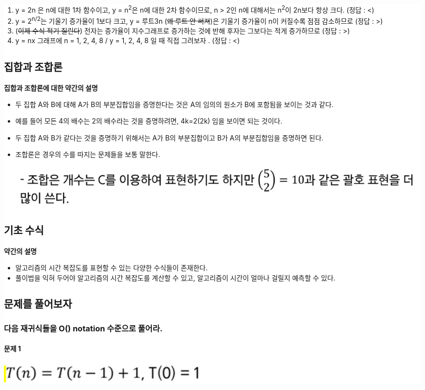 1. y = 2n 은 n에 대한 1차 함수이고, y = n<sup>2</sup>은 n에 대한 2차 함수이므로, n > 2인 n에 대해서는 n<sup>2</sup>이 2n보다 항상 크다. (정답 : <)
2. y = 2<sup>n/2</sup>는 기울기 증가율이 1보다 크고, y = 루트3n (~~왜 루트 안 써져~~)은 기울기 증가율이 n이 커질수록 점점 감소하므로 (정답 : >)
3. (~~이제 수식 적기 질린다~~) 전자는 증가율이 지수그래프로 증가하는 것에 반해 후자는 그보다는 적게 증가하므로 (정답 : >)
4. y = nx 그래프에 n = 1, 2, 4, 8 / y = 1, 2, 4, 8 일 때 직접 그려보자 . (정답 : <) 





## 집합과 조합론

**집합과 조합론에 대한 약간의 설명**

- 두 집합 A와 B에 대해 A가 B의 부분집합임을 증명한다는 것은 A의 임의의 원소가 B에 포함됨을 보이는 것과 같다.
- 예를 들어 모든 4의 배수는 2의 배수라는 것을 증명하려면, 4k=2(2k) 임을 보이면 되는 것이다.
- 두 집합 A와 B가 같다는 것을 증명하기 위해서는 A가 B의 부분집합이고 B가 A의 부분집합임을 증명하면 된다.



- 조합론은 경우의 수를 따지는 문제들을 보통 말한다.

  ![image-20220327173824747](%EC%BB%B4%ED%93%A8%ED%8C%85%EC%82%AC%EA%B3%A0%EB%A0%A5.assets/image-20220327173824747.png)





## 기초 수식

**약간의 설명**

- 알고리즘의 시간 복잡도를 표현할 수 있는 다양한 수식들이 존재한다.
- 풀이법을 익혀 두어야 알고리즘의 시간 복잡도를 계산할 수 있고, 알고리즘이 시간이 얼마나 걸릴지 예측할 수 있다.



## 문제를 풀어보자

### 다음 재귀식들을 O() notation 수준으로 풀어라.

#### 문제 1

![image-20220327174052177](%EC%BB%B4%ED%93%A8%ED%8C%85%EC%82%AC%EA%B3%A0%EB%A0%A5.assets/image-20220327174052177.png)
